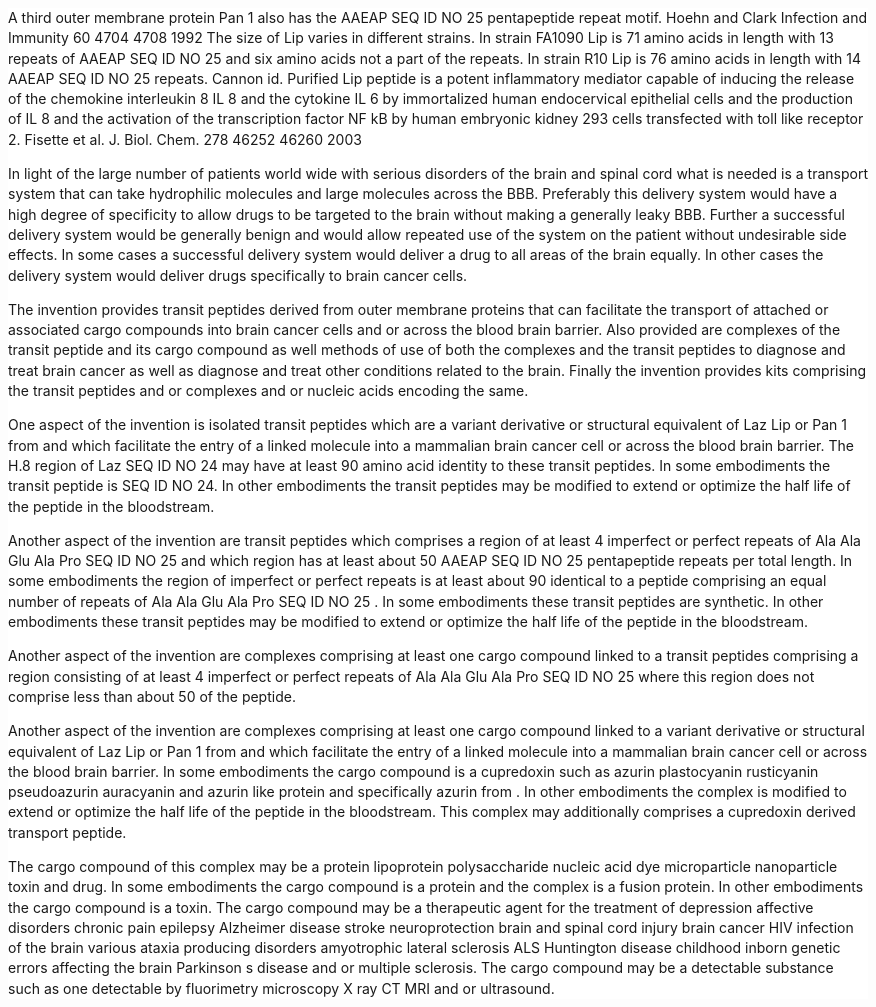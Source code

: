 A third outer membrane protein Pan 1 also has the AAEAP SEQ ID NO 25 pentapeptide repeat motif. Hoehn and Clark Infection and Immunity 60 4704 4708 1992 The size of Lip varies in different strains. In strain FA1090 Lip is 71 amino acids in length with 13 repeats of AAEAP SEQ ID NO 25 and six amino acids not a part of the repeats. In strain R10 Lip is 76 amino acids in length with 14 AAEAP SEQ ID NO 25 repeats. Cannon id. Purified Lip peptide is a potent inflammatory mediator capable of inducing the release of the chemokine interleukin 8 IL 8 and the cytokine IL 6 by immortalized human endocervical epithelial cells and the production of IL 8 and the activation of the transcription factor NF kB by human embryonic kidney 293 cells transfected with toll like receptor 2. Fisette et al. J. Biol. Chem. 278 46252 46260 2003 

In light of the large number of patients world wide with serious disorders of the brain and spinal cord what is needed is a transport system that can take hydrophilic molecules and large molecules across the BBB. Preferably this delivery system would have a high degree of specificity to allow drugs to be targeted to the brain without making a generally leaky BBB. Further a successful delivery system would be generally benign and would allow repeated use of the system on the patient without undesirable side effects. In some cases a successful delivery system would deliver a drug to all areas of the brain equally. In other cases the delivery system would deliver drugs specifically to brain cancer cells.

The invention provides transit peptides derived from outer membrane proteins that can facilitate the transport of attached or associated cargo compounds into brain cancer cells and or across the blood brain barrier. Also provided are complexes of the transit peptide and its cargo compound as well methods of use of both the complexes and the transit peptides to diagnose and treat brain cancer as well as diagnose and treat other conditions related to the brain. Finally the invention provides kits comprising the transit peptides and or complexes and or nucleic acids encoding the same.

One aspect of the invention is isolated transit peptides which are a variant derivative or structural equivalent of Laz Lip or Pan 1 from and which facilitate the entry of a linked molecule into a mammalian brain cancer cell or across the blood brain barrier. The H.8 region of Laz SEQ ID NO 24 may have at least 90 amino acid identity to these transit peptides. In some embodiments the transit peptide is SEQ ID NO 24. In other embodiments the transit peptides may be modified to extend or optimize the half life of the peptide in the bloodstream.

Another aspect of the invention are transit peptides which comprises a region of at least 4 imperfect or perfect repeats of Ala Ala Glu Ala Pro SEQ ID NO 25 and which region has at least about 50 AAEAP SEQ ID NO 25 pentapeptide repeats per total length. In some embodiments the region of imperfect or perfect repeats is at least about 90 identical to a peptide comprising an equal number of repeats of Ala Ala Glu Ala Pro SEQ ID NO 25 . In some embodiments these transit peptides are synthetic. In other embodiments these transit peptides may be modified to extend or optimize the half life of the peptide in the bloodstream.

Another aspect of the invention are complexes comprising at least one cargo compound linked to a transit peptides comprising a region consisting of at least 4 imperfect or perfect repeats of Ala Ala Glu Ala Pro SEQ ID NO 25 where this region does not comprise less than about 50 of the peptide.

Another aspect of the invention are complexes comprising at least one cargo compound linked to a variant derivative or structural equivalent of Laz Lip or Pan 1 from and which facilitate the entry of a linked molecule into a mammalian brain cancer cell or across the blood brain barrier. In some embodiments the cargo compound is a cupredoxin such as azurin plastocyanin rusticyanin pseudoazurin auracyanin and azurin like protein and specifically azurin from . In other embodiments the complex is modified to extend or optimize the half life of the peptide in the bloodstream. This complex may additionally comprises a cupredoxin derived transport peptide.

The cargo compound of this complex may be a protein lipoprotein polysaccharide nucleic acid dye microparticle nanoparticle toxin and drug. In some embodiments the cargo compound is a protein and the complex is a fusion protein. In other embodiments the cargo compound is a toxin. The cargo compound may be a therapeutic agent for the treatment of depression affective disorders chronic pain epilepsy Alzheimer disease stroke neuroprotection brain and spinal cord injury brain cancer HIV infection of the brain various ataxia producing disorders amyotrophic lateral sclerosis ALS Huntington disease childhood inborn genetic errors affecting the brain Parkinson s disease and or multiple sclerosis. The cargo compound may be a detectable substance such as one detectable by fluorimetry microscopy X ray CT MRI and or ultrasound.
